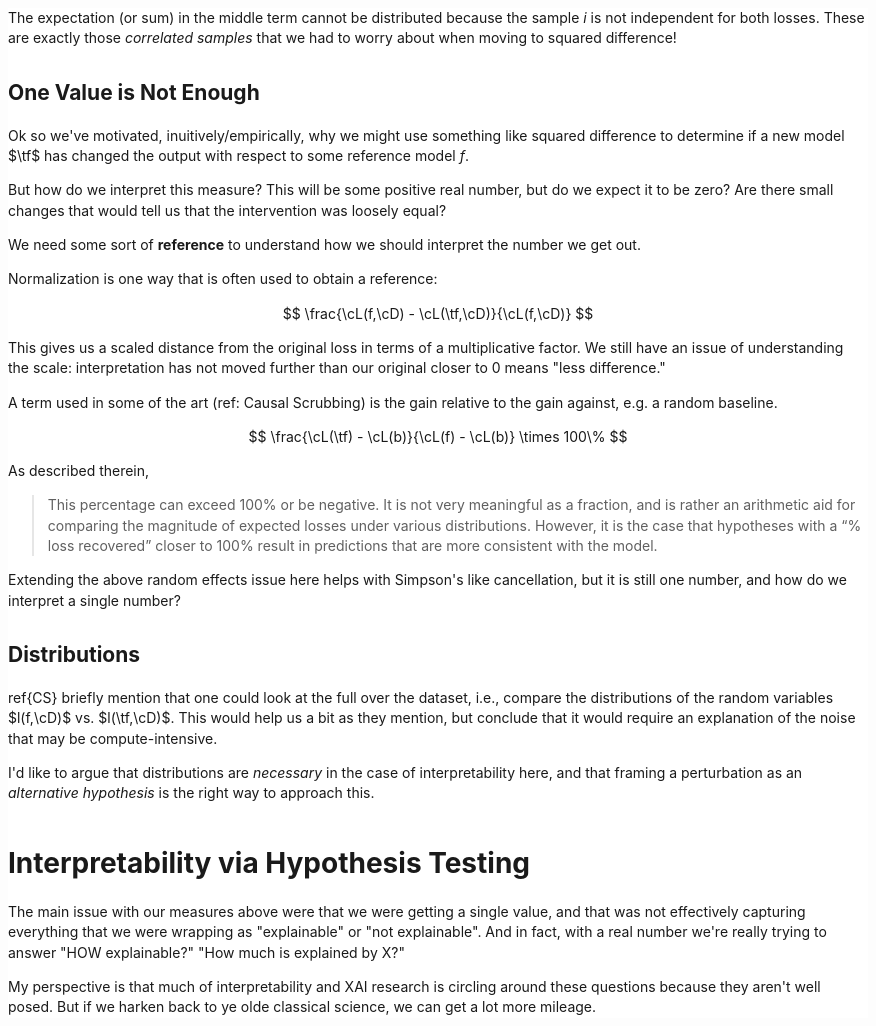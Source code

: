 The expectation (or sum) in the middle term cannot be distributed because the sample $i$ is not independent for both losses. These are exactly those _correlated samples_ that we had to worry about when moving to squared difference!

## One Value is Not Enough
Ok so we've motivated, inuitively/empirically, why we might use something like squared difference to determine if a new model $\tf$ has changed the output with respect to some reference model $f$.

But how do we interpret this measure? This will be some positive real number, but do we expect it to be zero? Are there small changes that would tell us that the intervention was loosely equal?

We need some sort of __reference__ to understand how we should interpret the number we get out.

Normalization is one way that is often used to obtain a reference:

$$ \frac{\cL(f,\cD) - \cL(\tf,\cD)}{\cL(f,\cD)} $$

This gives us a scaled distance from the original loss in terms of a multiplicative factor. We still have an issue of understanding the scale: interpretation has not moved further than our original closer to 0 means "less difference."

A term used in some of the art (ref: Causal Scrubbing) is the gain relative to the gain against, e.g. a random baseline.

$$ \frac{\cL(\tf) - \cL(b)}{\cL(f) - \cL(b)} \times 100\% $$

As described therein,
> This percentage can exceed 100% or be negative. It is not very meaningful as a fraction, and is rather an arithmetic aid for comparing the magnitude of expected losses under various distributions. However, it is the case that hypotheses with a “% loss recovered” closer to 100% result in predictions that are more consistent with the model.

Extending the above random effects issue here helps with Simpson's like cancellation, but it is still one number, and how do we interpret a single number?

## Distributions

ref{CS} briefly mention that one could look at the full over the dataset, i.e., compare the distributions of the random variables $l(f,\cD)$ vs. $l(\tf,\cD)$.
This would help us a bit as they mention, but conclude that it would require an explanation of the noise that may be compute-intensive.

I'd like to argue that distributions are _necessary_ in the case of interpretability here, and that framing a perturbation as an _alternative hypothesis_ is the right way to approach this.

# Interpretability via Hypothesis Testing

The main issue with our measures above were that we were getting a single value, and that was not effectively capturing everything that we were wrapping as "explainable" or "not explainable". And in fact, with a real number we're really trying to answer "HOW explainable?" "How much is explained by X?"

My perspective is that much of interpretability and XAI research is circling around these questions because they aren't well posed. But if we harken back to ye olde classical science, we can get a lot more mileage.
